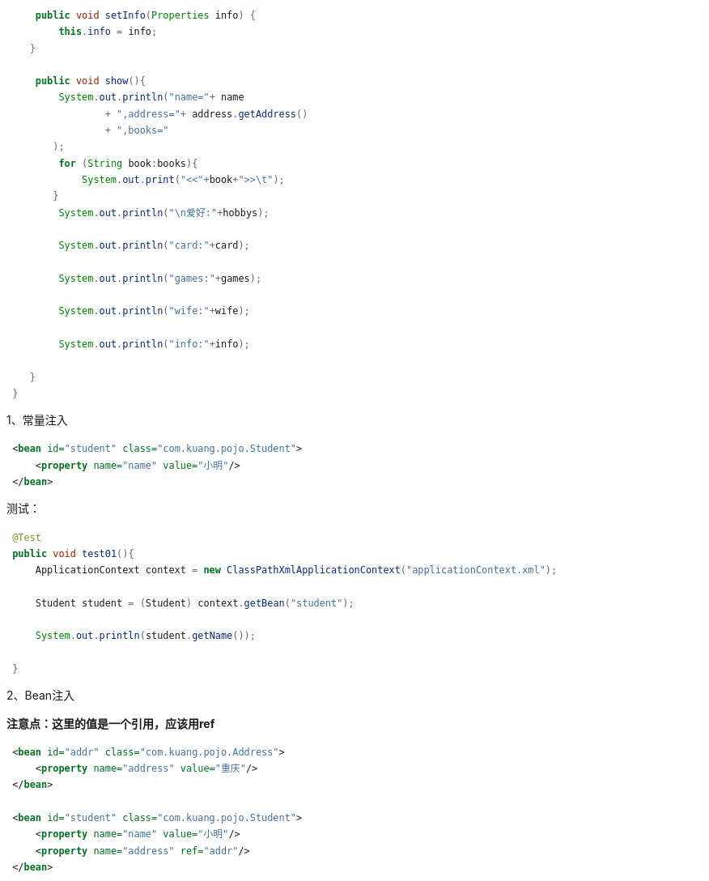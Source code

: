 ~~~java
     public void setInfo(Properties info) {
         this.info = info;
    }
 
     public void show(){
         System.out.println("name="+ name
                 + ",address="+ address.getAddress()
                 + ",books="
        );
         for (String book:books){
             System.out.print("<<"+book+">>\t");
        }
         System.out.println("\n爱好:"+hobbys);
 
         System.out.println("card:"+card);
 
         System.out.println("games:"+games);
 
         System.out.println("wife:"+wife);
 
         System.out.println("info:"+info);
 
    }
 }
~~~

1、常量注入

~~~xml
 <bean id="student" class="com.kuang.pojo.Student">
     <property name="name" value="小明"/>
 </bean>
~~~

测试：

~~~java
 @Test
 public void test01(){
     ApplicationContext context = new ClassPathXmlApplicationContext("applicationContext.xml");
 
     Student student = (Student) context.getBean("student");
 
     System.out.println(student.getName());
 
 }
~~~

2、Bean注入

**注意点：这里的值是一个引用，应该用ref**

~~~xml
 <bean id="addr" class="com.kuang.pojo.Address">
     <property name="address" value="重庆"/>
 </bean>
 
 <bean id="student" class="com.kuang.pojo.Student">
     <property name="name" value="小明"/>
     <property name="address" ref="addr"/>
 </bean>
~~~
